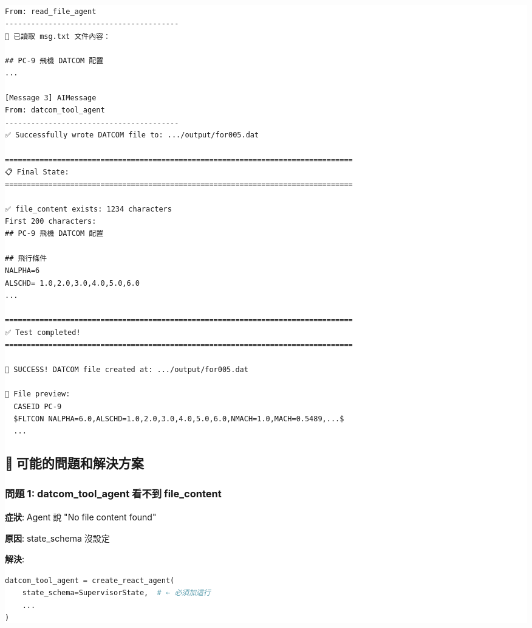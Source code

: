 ```
From: read_file_agent
----------------------------------------
📄 已讀取 msg.txt 文件內容：

## PC-9 飛機 DATCOM 配置
...

[Message 3] AIMessage
From: datcom_tool_agent
----------------------------------------
✅ Successfully wrote DATCOM file to: .../output/for005.dat

================================================================================
📋 Final State:
================================================================================

✅ file_content exists: 1234 characters
First 200 characters:
## PC-9 飛機 DATCOM 配置

## 飛行條件
NALPHA=6
ALSCHD= 1.0,2.0,3.0,4.0,5.0,6.0
...

================================================================================
✅ Test completed!
================================================================================

🎉 SUCCESS! DATCOM file created at: .../output/for005.dat

📄 File preview:
  CASEID PC-9
  $FLTCON NALPHA=6.0,ALSCHD=1.0,2.0,3.0,4.0,5.0,6.0,NMACH=1.0,MACH=0.5489,...$
  ...
```

## 🚨 可能的問題和解決方案

### 問題 1: datcom_tool_agent 看不到 file_content

**症狀**: Agent 說 "No file content found"

**原因**: state_schema 沒設定

**解決**:
```python
datcom_tool_agent = create_react_agent(
    state_schema=SupervisorState,  # ← 必須加這行
    ...
)
```
